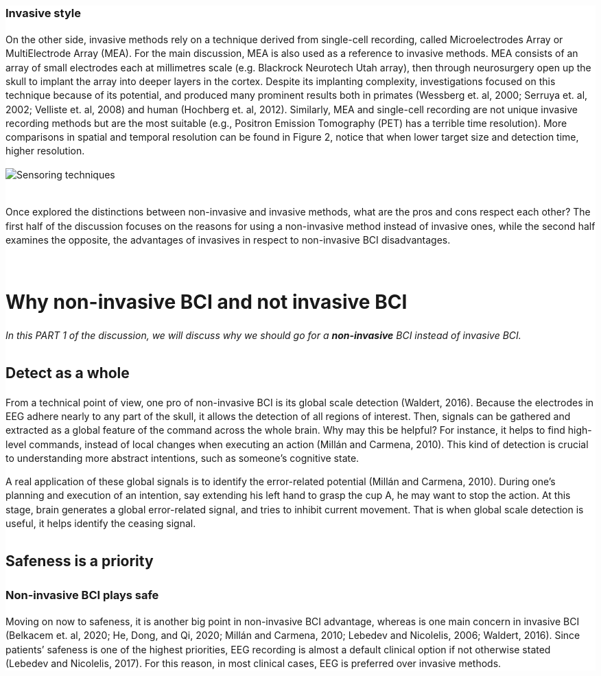 ### Invasive style
On the other side, invasive methods rely on a technique derived from single-cell recording, called Microelectrodes Array or MultiElectrode Array (MEA). For the main discussion, MEA is also used as a reference to invasive methods. MEA consists of an array of small electrodes each at millimetres scale (e.g. Blackrock Neurotech Utah array), then through neurosurgery open up the skull to implant the array into deeper layers in the cortex. Despite its implanting complexity, investigations focused on this technique because of its potential, and produced many prominent results both in primates (Wessberg et. al, 2000; Serruya et. al, 2002; Velliste et. al, 2008) and human (Hochberg et. al, 2012). Similarly, MEA and single-cell recording are not unique invasive recording methods but are the most suitable (e.g., Positron Emission Tomography (PET) has a terrible time resolution). More comparisons in spatial and temporal resolution can be found in Figure 2, notice that when lower target size and detection time, higher resolution.

![Sensoring techniques](images/illustrations/ni_bci_1.sensoring_techniques.png)
<br/>
<br/>

Once explored the distinctions between non-invasive and invasive methods, what are the pros and cons respect each other? The first half of the discussion focuses on the reasons for using a non-invasive method instead of invasive ones, while the second half examines the opposite, the advantages of invasives in respect to non-invasive BCI disadvantages.
<br/>
<br/>

# Why non-invasive BCI and not invasive BCI

*In this PART 1 of the discussion, we will discuss why we should go for a ***non-invasive*** BCI instead of invasive BCI.*

## Detect as a whole
From a technical point of view, one pro of non-invasive BCI is its global scale detection (Waldert, 2016). Because the electrodes in EEG adhere nearly to any part of the skull, it allows the detection of all regions of interest. Then, signals can be gathered and extracted as a global feature of the command across the whole brain. Why may this be helpful? For instance, it helps to find high-level commands, instead of local changes when executing an action (Millán and Carmena, 2010). This kind of detection is crucial to understanding more abstract intentions, such as someone’s cognitive state.

A real application of these global signals is to identify the error-related potential (Millán and Carmena, 2010). During one’s planning and execution of an intention, say extending his left hand to grasp the cup A, he may want to stop the action. At this stage, brain generates a global error-related signal, and tries to inhibit current movement. That is when global scale detection is useful, it helps identify the ceasing signal.
<br/>

## Safeness is a priority

### Non-invasive BCI plays safe
Moving on now to safeness, it is another big point in non-invasive BCI advantage, whereas is one main concern in invasive BCI (Belkacem et. al, 2020; He, Dong, and Qi, 2020; Millán and Carmena, 2010; Lebedev and Nicolelis, 2006; Waldert, 2016). Since patients’ safeness is one of the highest priorities, EEG recording is almost a default clinical option if not otherwise stated (Lebedev and Nicolelis, 2017). For this reason, in most clinical cases, EEG is preferred over invasive methods.
